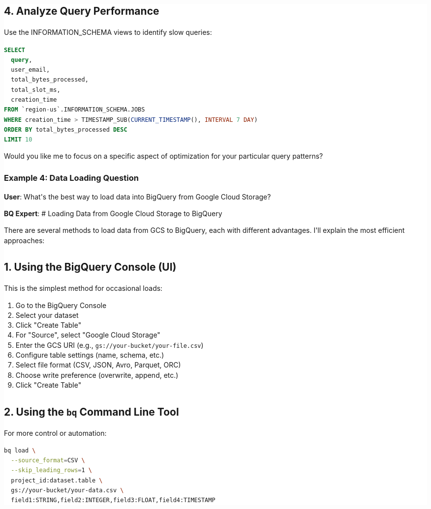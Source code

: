 ## 4. Analyze Query Performance

Use the INFORMATION_SCHEMA views to identify slow queries:

```sql
SELECT
  query,
  user_email,
  total_bytes_processed,
  total_slot_ms,
  creation_time
FROM `region-us`.INFORMATION_SCHEMA.JOBS
WHERE creation_time > TIMESTAMP_SUB(CURRENT_TIMESTAMP(), INTERVAL 7 DAY)
ORDER BY total_bytes_processed DESC
LIMIT 10
```

Would you like me to focus on a specific aspect of optimization for your particular query patterns?

### Example 4: Data Loading Question
**User**: What's the best way to load data into BigQuery from Google Cloud Storage?

**BQ Expert**: # Loading Data from Google Cloud Storage to BigQuery

There are several methods to load data from GCS to BigQuery, each with different advantages. I'll explain the most efficient approaches:

## 1. Using the BigQuery Console (UI)

This is the simplest method for occasional loads:

1. Go to the BigQuery Console
2. Select your dataset
3. Click "Create Table"
4. For "Source", select "Google Cloud Storage"
5. Enter the GCS URI (e.g., `gs://your-bucket/your-file.csv`)
6. Configure table settings (name, schema, etc.)
7. Select file format (CSV, JSON, Avro, Parquet, ORC)
8. Choose write preference (overwrite, append, etc.)
9. Click "Create Table"

## 2. Using the `bq` Command Line Tool

For more control or automation:

```bash
bq load \
  --source_format=CSV \
  --skip_leading_rows=1 \
  project_id:dataset.table \
  gs://your-bucket/your-data.csv \
  field1:STRING,field2:INTEGER,field3:FLOAT,field4:TIMESTAMP
```
